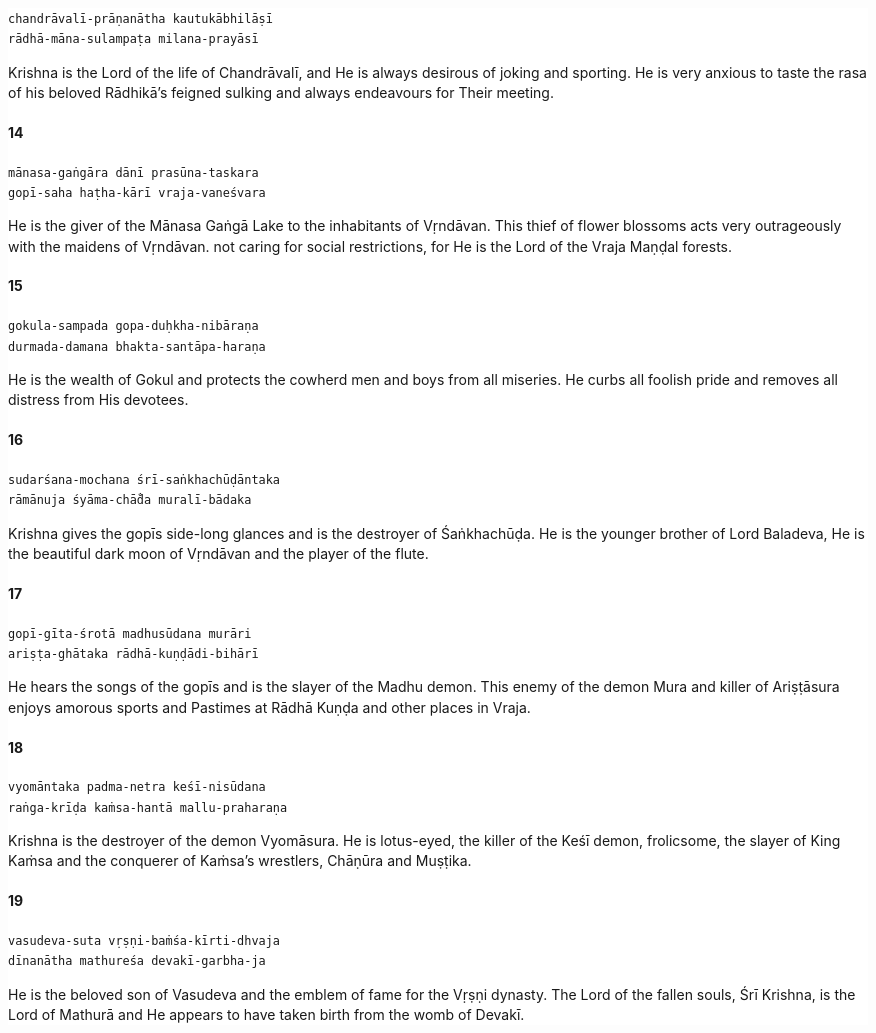     chandrāvalī-prāṇanātha kautukābhilāṣī
    rādhā-māna-sulampaṭa milana-prayāsī

Krishna is the Lord of the life of Chandrāvalī, and He is always desirous of joking and sporting. He is very anxious to taste the rasa of his beloved Rādhikā’s feigned sulking and always endeavours for Their meeting.

#### 14

    mānasa-gaṅgāra dānī prasūna-taskara
    gopī-saha haṭha-kārī vraja-vaneśvara

He is the giver of the Mānasa Gaṅgā Lake to the inhabitants of Vṛndāvan. This thief of flower blossoms acts very outrageously with the maidens of Vṛndāvan. not caring for social restrictions, for He is the Lord of the Vraja Maṇḍal forests.

#### 15

    gokula-sampada gopa-duḥkha-nibāraṇa
    durmada-damana bhakta-santāpa-haraṇa

He is the wealth of Gokul and protects the cowherd men and boys from all miseries. He curbs all foolish pride and removes all distress from His devotees.

#### 16

    sudarśana-mochana śrī-saṅkhachūḍāntaka
    rāmānuja śyāma-chā̐da muralī-bādaka

Krishna gives the gopīs side-long glances and is the destroyer of Śaṅkhachūḍa. He is the younger brother of Lord Baladeva, He is the beautiful dark moon of Vṛndāvan and the player of the flute.

#### 17

    gopī-gīta-śrotā madhusūdana murāri
    ariṣṭa-ghātaka rādhā-kuṇḍādi-bihārī

He hears the songs of the gopīs and is the slayer of the Madhu demon. This enemy of the demon Mura and killer of Ariṣṭāsura enjoys amorous sports and Pastimes at Rādhā Kuṇḍa and other places in Vraja.

#### 18

    vyomāntaka padma-netra keśī-nisūdana
    raṅga-krīḍa kaṁsa-hantā mallu-praharaṇa

Krishna is the destroyer of the demon Vyomāsura. He is lotus-eyed, the killer of the Keśī demon, frolicsome, the slayer of King Kaṁsa and the conquerer of Kaṁsa’s wrestlers, Chāṇūra and Muṣṭika.

#### 19

    vasudeva-suta vṛṣṇi-baṁśa-kīrti-dhvaja
    dīnanātha mathureśa devakī-garbha-ja

He is the beloved son of Vasudeva and the emblem of fame for the Vṛṣṇi dynasty. The Lord of the fallen souls, Śrī Krishna, is the Lord of Mathurā and He appears to have taken birth from the womb of Devakī.
